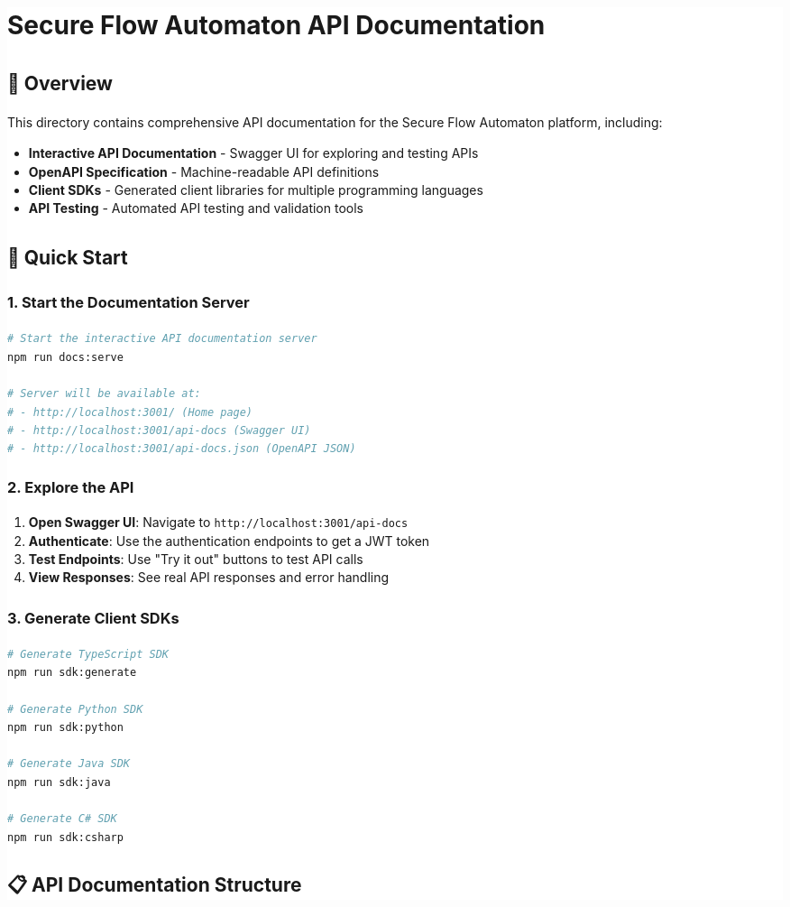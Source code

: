 # Secure Flow Automaton API Documentation

## 📖 Overview

This directory contains comprehensive API documentation for the Secure Flow Automaton platform, including:

- **Interactive API Documentation** - Swagger UI for exploring and testing APIs
- **OpenAPI Specification** - Machine-readable API definitions
- **Client SDKs** - Generated client libraries for multiple programming languages
- **API Testing** - Automated API testing and validation tools

## 🚀 Quick Start

### 1. Start the Documentation Server

```bash
# Start the interactive API documentation server
npm run docs:serve

# Server will be available at:
# - http://localhost:3001/ (Home page)
# - http://localhost:3001/api-docs (Swagger UI)
# - http://localhost:3001/api-docs.json (OpenAPI JSON)
```

### 2. Explore the API

1. **Open Swagger UI**: Navigate to `http://localhost:3001/api-docs`
2. **Authenticate**: Use the authentication endpoints to get a JWT token
3. **Test Endpoints**: Use "Try it out" buttons to test API calls
4. **View Responses**: See real API responses and error handling

### 3. Generate Client SDKs

```bash
# Generate TypeScript SDK
npm run sdk:generate

# Generate Python SDK
npm run sdk:python

# Generate Java SDK
npm run sdk:java

# Generate C# SDK
npm run sdk:csharp
```

## 📋 API Documentation Structure
